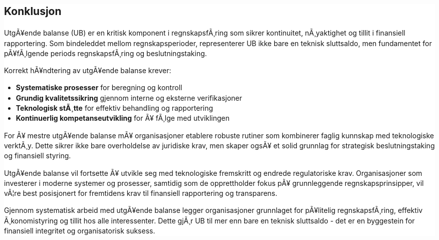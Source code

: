 ## Konklusjon

UtgÃ¥ende balanse (UB) er en kritisk komponent i regnskapsfÃ¸ring som sikrer kontinuitet, nÃ¸yaktighet og tillit i finansiell rapportering. Som bindeleddet mellom regnskapsperioder, representerer UB ikke bare en teknisk sluttsaldo, men fundamentet for pÃ¥fÃ¸lgende periods regnskapsfÃ¸ring og beslutningstaking.

Korrekt hÃ¥ndtering av utgÃ¥ende balanse krever:

* **Systematiske prosesser** for beregning og kontroll
* **Grundig kvalitetssikring** gjennom interne og eksterne verifikasjoner
* **Teknologisk stÃ¸tte** for effektiv behandling og rapportering
* **Kontinuerlig kompetanseutvikling** for Ã¥ fÃ¸lge med utviklingen

For Ã¥ mestre utgÃ¥ende balanse mÃ¥ organisasjoner etablere robuste rutiner som kombinerer faglig kunnskap med teknologiske verktÃ¸y. Dette sikrer ikke bare overholdelse av juridiske krav, men skaper ogsÃ¥ et solid grunnlag for strategisk beslutningstaking og finansiell styring.

UtgÃ¥ende balanse vil fortsette Ã¥ utvikle seg med teknologiske fremskritt og endrede regulatoriske krav. Organisasjoner som investerer i moderne systemer og prosesser, samtidig som de opprettholder fokus pÃ¥ grunnleggende regnskapsprinsipper, vil vÃ¦re best posisjonert for fremtidens krav til finansiell rapportering og transparens.

Gjennom systematisk arbeid med utgÃ¥ende balanse legger organisasjoner grunnlaget for pÃ¥litelig regnskapsfÃ¸ring, effektiv Ã¸konomistyring og tillit hos alle interessenter. Dette gjÃ¸r UB til mer enn bare en teknisk sluttsaldo - det er en byggestein for finansiell integritet og organisatorisk suksess.






